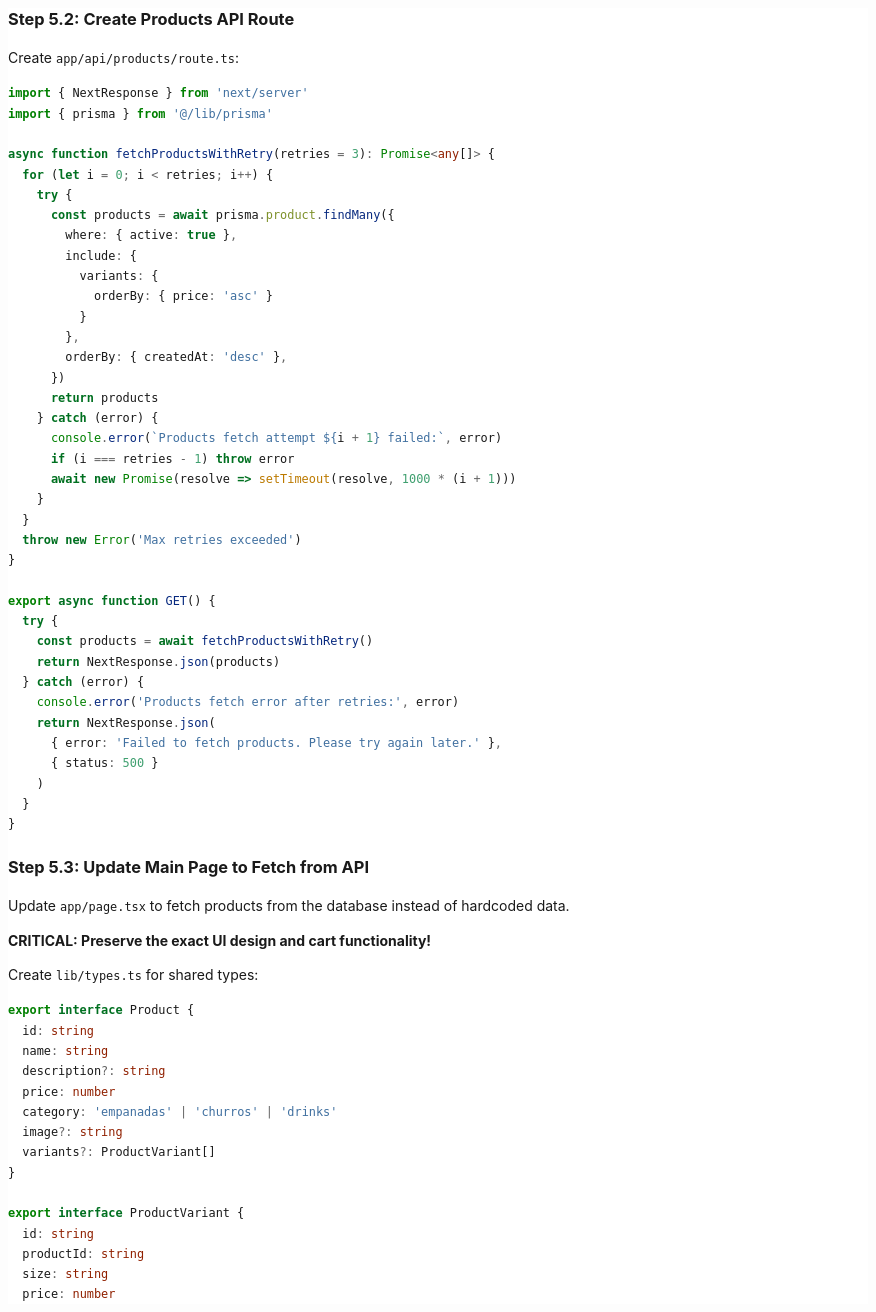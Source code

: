 
### Step 5.2: Create Products API Route
Create `app/api/products/route.ts`:
```typescript
import { NextResponse } from 'next/server'
import { prisma } from '@/lib/prisma'

async function fetchProductsWithRetry(retries = 3): Promise<any[]> {
  for (let i = 0; i < retries; i++) {
    try {
      const products = await prisma.product.findMany({
        where: { active: true },
        include: {
          variants: {
            orderBy: { price: 'asc' }
          }
        },
        orderBy: { createdAt: 'desc' },
      })
      return products
    } catch (error) {
      console.error(`Products fetch attempt ${i + 1} failed:`, error)
      if (i === retries - 1) throw error
      await new Promise(resolve => setTimeout(resolve, 1000 * (i + 1)))
    }
  }
  throw new Error('Max retries exceeded')
}

export async function GET() {
  try {
    const products = await fetchProductsWithRetry()
    return NextResponse.json(products)
  } catch (error) {
    console.error('Products fetch error after retries:', error)
    return NextResponse.json(
      { error: 'Failed to fetch products. Please try again later.' }, 
      { status: 500 }
    )
  }
}
```

### Step 5.3: Update Main Page to Fetch from API
Update `app/page.tsx` to fetch products from the database instead of hardcoded data.

**CRITICAL: Preserve the exact UI design and cart functionality!**

Create `lib/types.ts` for shared types:
```typescript
export interface Product {
  id: string
  name: string
  description?: string
  price: number
  category: 'empanadas' | 'churros' | 'drinks'
  image?: string
  variants?: ProductVariant[]
}

export interface ProductVariant {
  id: string
  productId: string
  size: string
  price: number
```